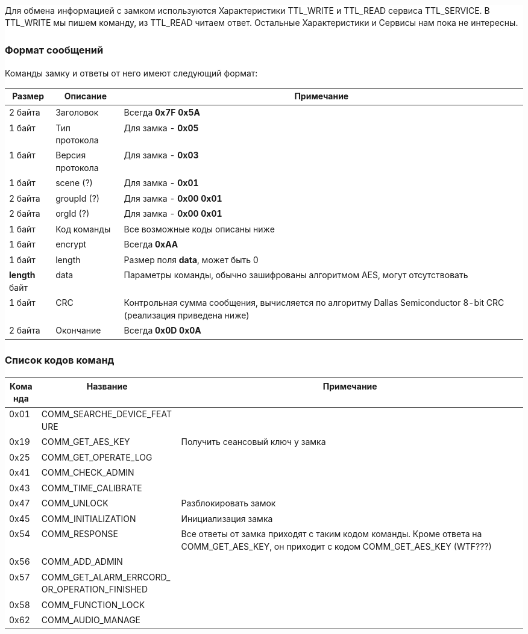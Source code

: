 Для обмена информацией с замком используются Характеристики TTL_WRITE и TTL_READ сервиса TTL_SERVICE. В TTL_WRITE мы пишем команду, из TTL_READ читаем ответ. Остальные Характеристики и Сервисы нам пока не интересны.

### Формат сообщений

Команды замку и ответы от него имеют следующий формат:

|Размер|Описание|Примечание|
|-|-|-|
|2 байта|Заголовок|Всегда **0x7F 0x5A**|
|1 байт|Тип протокола|Для замка - **0x05**|
|1 байт|Версия протокола|Для замка - **0x03**|
|1 байт|scene (?)|Для замка - **0x01**|
|2 байта|groupId (?)|Для замка - **0x00 0x01**|
|2 байта|orgId (?)|Для замка - **0x00 0x01**|
|1 байт|Код команды|Все возможные коды описаны ниже|
|1 байт|encrypt|Всегда **0xAA**|
|1 байт|length|Размер поля **data**, может быть 0|
|**length** байт|data|Параметры команды, обычно зашифрованы алгоритмом AES, могут отсутствовать|
|1 байт|CRC|Контрольная сумма сообщения, вычисляется по алгоритму Dallas Semiconductor 8-bit CRC (реализация приведена ниже)|
|2 байта|Окончание|Всегда **0x0D 0x0A**|

### Список кодов команд

|Команда|Название|Примечание|
|-|-|-|
|0x01|COMM_SEARCHE_DEVICE_FEATURE||
|0x19|COMM_GET_AES_KEY|Получить сеансовый ключ у замка|
|0x25|COMM_GET_OPERATE_LOG||
|0x41|COMM_CHECK_ADMIN||
|0x43|COMM_TIME_CALIBRATE||
|0x47|COMM_UNLOCK|Разблокировать замок|
|0x45|COMM_INITIALIZATION|Инициализация замка|
|0x54|COMM_RESPONSE|Все ответы от замка приходят с таким кодом команды. Кроме ответа на COMM_GET_AES_KEY, он приходит с кодом COMM_GET_AES_KEY (WTF???)|
|0x56|COMM_ADD_ADMIN||
|0x57|COMM_GET_ALARM_ERRCORD_OR_OPERATION_FINISHED||
|0x58|COMM_FUNCTION_LOCK||
|0x62|COMM_AUDIO_MANAGE||
